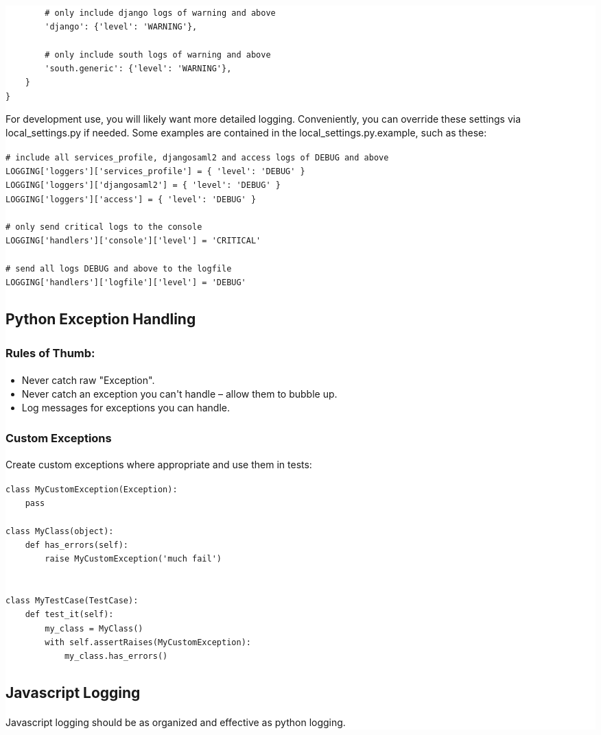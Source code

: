 	        # only include django logs of warning and above
	        'django': {'level': 'WARNING'},
	 
	        # only include south logs of warning and above
	        'south.generic': {'level': 'WARNING'},
	    }
	}
	
For development use, you will likely want more detailed logging. Conveniently, you can override these settings via local_settings.py if needed. Some examples are contained in the local_settings.py.example, such as these:

	# include all services_profile, djangosaml2 and access logs of DEBUG and above
	LOGGING['loggers']['services_profile'] = { 'level': 'DEBUG' }
	LOGGING['loggers']['djangosaml2'] = { 'level': 'DEBUG' }
	LOGGING['loggers']['access'] = { 'level': 'DEBUG' }
	
	# only send critical logs to the console
	LOGGING['handlers']['console']['level'] = 'CRITICAL'
	
	# send all logs DEBUG and above to the logfile
	LOGGING['handlers']['logfile']['level'] = 'DEBUG'
 
## Python Exception Handling

### Rules of Thumb:
* Never catch raw "Exception".
* Never catch an exception you can't handle – allow them to bubble up.
* Log messages for exceptions you can handle.

### Custom Exceptions
Create custom exceptions where appropriate and use them in tests:

	class MyCustomException(Exception):
	    pass
	 
	class MyClass(object):
	    def has_errors(self):
	        raise MyCustomException('much fail')
	     
	 
	class MyTestCase(TestCase):
	    def test_it(self):
	        my_class = MyClass()
	        with self.assertRaises(MyCustomException):
	            my_class.has_errors()
 

## Javascript Logging

Javascript logging should be as organized and effective as python logging.